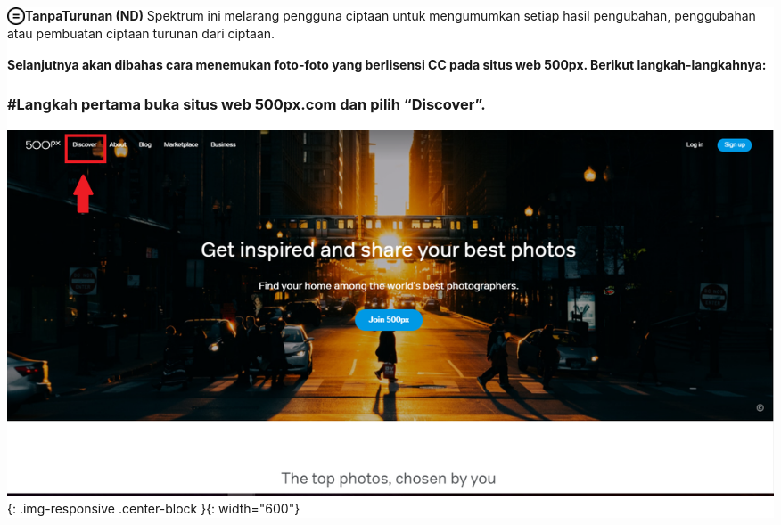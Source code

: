 <img style="float: left;" src="/uploads/ND.png" class="img-responsive" width="20">**TanpaTurunan (ND)**
Spektrum ini melarang pengguna ciptaan untuk mengumumkan setiap hasil pengubahan, penggubahan atau pembuatan ciptaan turunan dari ciptaan.

**Selanjutnya akan dibahas cara menemukan foto-foto yang berlisensi CC pada situs web 500px. Berikut langkah-langkahnya:**

### **#Langkah pertama** buka situs web [500px.com](http://500px.com) dan pilih “Discover”.

![gambar 1.png](/uploads/gambar%201.png){: .img-responsive .center-block }{: width="600"}
